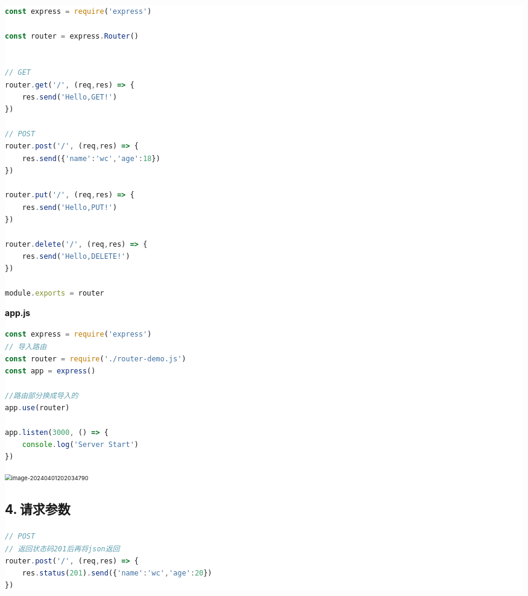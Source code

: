 ```js
const express = require('express')

const router = express.Router()


// GET
router.get('/', (req,res) => {
    res.send('Hello,GET!')
})

// POST
router.post('/', (req,res) => {
    res.send({'name':'wc','age':18})
})

router.put('/', (req,res) => {
    res.send('Hello,PUT!')
})

router.delete('/', (req,res) => {
    res.send('Hello,DELETE!')
})

module.exports = router
```

**app.js**

```js
const express = require('express')
// 导入路由
const router = require('./router-demo.js')
const app = express()

//路由部分换成导入的
app.use(router)

app.listen(3000, () => {
    console.log('Server Start')
})
```

<img src="https://blog-wc-imgs.oss-cn-chengdu.aliyuncs.com/imgs/md/202404012020868.png" alt="image-20240401202034790" style="zoom:67%;" />

## 4. 请求参数

```js
// POST
// 返回状态码201后再将json返回
router.post('/', (req,res) => {
    res.status(201).send({'name':'wc','age':20})
})
```
